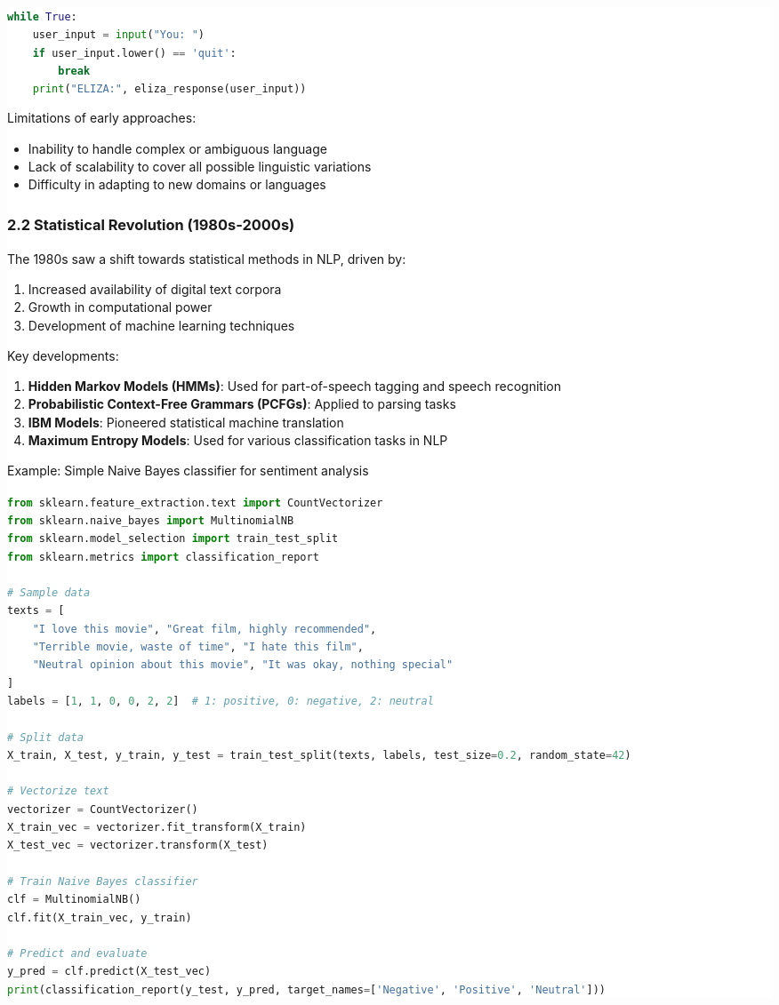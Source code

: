 ```python
while True:
    user_input = input("You: ")
    if user_input.lower() == 'quit':
        break
    print("ELIZA:", eliza_response(user_input))
```

Limitations of early approaches:

- Inability to handle complex or ambiguous language
- Lack of scalability to cover all possible linguistic variations
- Difficulty in adapting to new domains or languages

### 2.2 Statistical Revolution (1980s-2000s)

The 1980s saw a shift towards statistical methods in NLP, driven by:

1. Increased availability of digital text corpora
2. Growth in computational power
3. Development of machine learning techniques

Key developments:

1. **Hidden Markov Models (HMMs)**: Used for part-of-speech tagging and speech recognition
2. **Probabilistic Context-Free Grammars (PCFGs)**: Applied to parsing tasks
3. **IBM Models**: Pioneered statistical machine translation
4. **Maximum Entropy Models**: Used for various classification tasks in NLP

Example: Simple Naive Bayes classifier for sentiment analysis

```python
from sklearn.feature_extraction.text import CountVectorizer
from sklearn.naive_bayes import MultinomialNB
from sklearn.model_selection import train_test_split
from sklearn.metrics import classification_report

# Sample data
texts = [
    "I love this movie", "Great film, highly recommended",
    "Terrible movie, waste of time", "I hate this film",
    "Neutral opinion about this movie", "It was okay, nothing special"
]
labels = [1, 1, 0, 0, 2, 2]  # 1: positive, 0: negative, 2: neutral

# Split data
X_train, X_test, y_train, y_test = train_test_split(texts, labels, test_size=0.2, random_state=42)

# Vectorize text
vectorizer = CountVectorizer()
X_train_vec = vectorizer.fit_transform(X_train)
X_test_vec = vectorizer.transform(X_test)

# Train Naive Bayes classifier
clf = MultinomialNB()
clf.fit(X_train_vec, y_train)

# Predict and evaluate
y_pred = clf.predict(X_test_vec)
print(classification_report(y_test, y_pred, target_names=['Negative', 'Positive', 'Neutral']))
```
